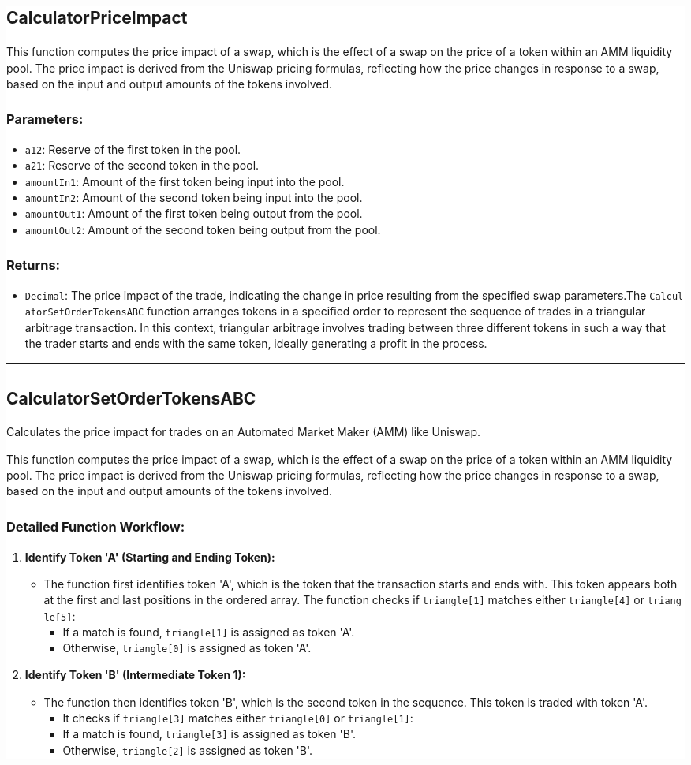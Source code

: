 
## CalculatorPriceImpact

This function computes the price impact of a swap, which is the effect of a swap on the price of a token within 
an AMM liquidity pool. The price impact is derived from the Uniswap pricing formulas, reflecting how the price changes 
in response to a swap, based on the input and output amounts of the tokens involved.

### Parameters:
- `a12`: Reserve of the first token in the pool.
- `a21`: Reserve of the second token in the pool.
- `amountIn1`: Amount of the first token being input into the pool.
- `amountIn2`: Amount of the second token being input into the pool.
- `amountOut1`: Amount of the first token being output from the pool.
- `amountOut2`: Amount of the second token being output from the pool.

### Returns:
- `Decimal`: The price impact of the trade, indicating the change in price resulting from the specified swap parameters.The `CalculatorSetOrderTokensABC` function arranges tokens in a specified order to represent the sequence of trades 
in a triangular arbitrage transaction. In this context, triangular arbitrage involves trading between three different 
tokens in such a way that the trader starts and ends with the same token, ideally generating a profit in the process.

---

## CalculatorSetOrderTokensABC
Calculates the price impact for trades on an Automated Market Maker (AMM) like Uniswap.

This function computes the price impact of a swap, which is the effect of a swap on the price of a token within 
an AMM liquidity pool. The price impact is derived from the Uniswap pricing formulas, reflecting how the price changes 
in response to a swap, based on the input and output amounts of the tokens involved.

### Detailed Function Workflow:

1. **Identify Token 'A' (Starting and Ending Token):**
   - The function first identifies token 'A', which is the token that the transaction starts and ends with. This token 
     appears both at the first and last positions in the ordered array. The function checks if `triangle[1]` matches 
     either `triangle[4]` or `triangle[5]`:
     - If a match is found, `triangle[1]` is assigned as token 'A'.
     - Otherwise, `triangle[0]` is assigned as token 'A'.

2. **Identify Token 'B' (Intermediate Token 1):**
   - The function then identifies token 'B', which is the second token in the sequence. This token is traded with token 'A'.
     - It checks if `triangle[3]` matches either `triangle[0]` or `triangle[1]`:
     - If a match is found, `triangle[3]` is assigned as token 'B'.
     - Otherwise, `triangle[2]` is assigned as token 'B'.
